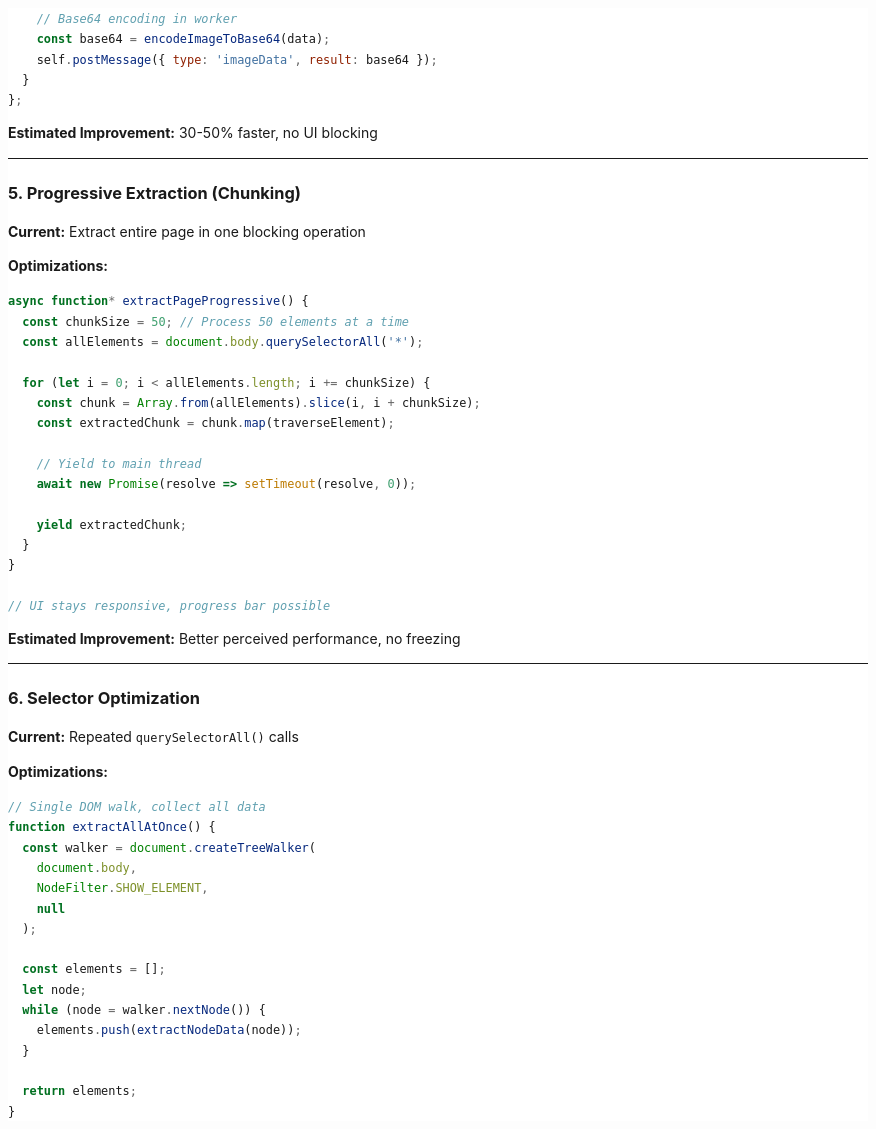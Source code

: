 ```javascript
    // Base64 encoding in worker
    const base64 = encodeImageToBase64(data);
    self.postMessage({ type: 'imageData', result: base64 });
  }
};
```

**Estimated Improvement:** 30-50% faster, no UI blocking

---

### 5. Progressive Extraction (Chunking)
**Current:** Extract entire page in one blocking operation

**Optimizations:**
```javascript
async function* extractPageProgressive() {
  const chunkSize = 50; // Process 50 elements at a time
  const allElements = document.body.querySelectorAll('*');
  
  for (let i = 0; i < allElements.length; i += chunkSize) {
    const chunk = Array.from(allElements).slice(i, i + chunkSize);
    const extractedChunk = chunk.map(traverseElement);
    
    // Yield to main thread
    await new Promise(resolve => setTimeout(resolve, 0));
    
    yield extractedChunk;
  }
}

// UI stays responsive, progress bar possible
```

**Estimated Improvement:** Better perceived performance, no freezing

---

### 6. Selector Optimization
**Current:** Repeated `querySelectorAll()` calls

**Optimizations:**
```javascript
// Single DOM walk, collect all data
function extractAllAtOnce() {
  const walker = document.createTreeWalker(
    document.body,
    NodeFilter.SHOW_ELEMENT,
    null
  );
  
  const elements = [];
  let node;
  while (node = walker.nextNode()) {
    elements.push(extractNodeData(node));
  }
  
  return elements;
}
```
